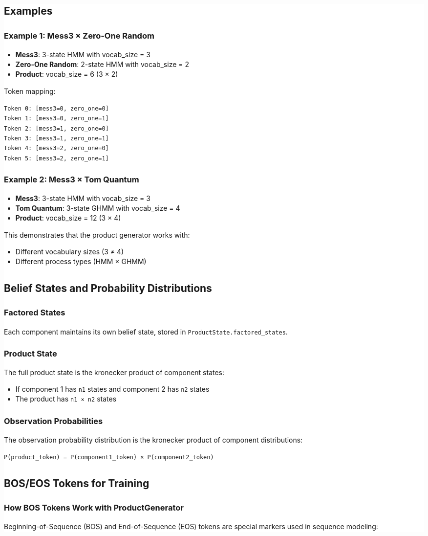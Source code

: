 ## Examples

### Example 1: Mess3 × Zero-One Random

- **Mess3**: 3-state HMM with vocab_size = 3
- **Zero-One Random**: 2-state HMM with vocab_size = 2
- **Product**: vocab_size = 6 (3 × 2)

Token mapping:
```
Token 0: [mess3=0, zero_one=0]
Token 1: [mess3=0, zero_one=1]
Token 2: [mess3=1, zero_one=0]
Token 3: [mess3=1, zero_one=1]
Token 4: [mess3=2, zero_one=0]
Token 5: [mess3=2, zero_one=1]
```

### Example 2: Mess3 × Tom Quantum

- **Mess3**: 3-state HMM with vocab_size = 3
- **Tom Quantum**: 3-state GHMM with vocab_size = 4
- **Product**: vocab_size = 12 (3 × 4)

This demonstrates that the product generator works with:
- Different vocabulary sizes (3 ≠ 4)
- Different process types (HMM × GHMM)

## Belief States and Probability Distributions

### Factored States
Each component maintains its own belief state, stored in `ProductState.factored_states`.

### Product State
The full product state is the kronecker product of component states:
- If component 1 has `n1` states and component 2 has `n2` states
- The product has `n1 × n2` states

### Observation Probabilities
The observation probability distribution is the kronecker product of component distributions:
```python
P(product_token) = P(component1_token) × P(component2_token)
```

## BOS/EOS Tokens for Training

### How BOS Tokens Work with ProductGenerator

Beginning-of-Sequence (BOS) and End-of-Sequence (EOS) tokens are special markers used in sequence modeling:

